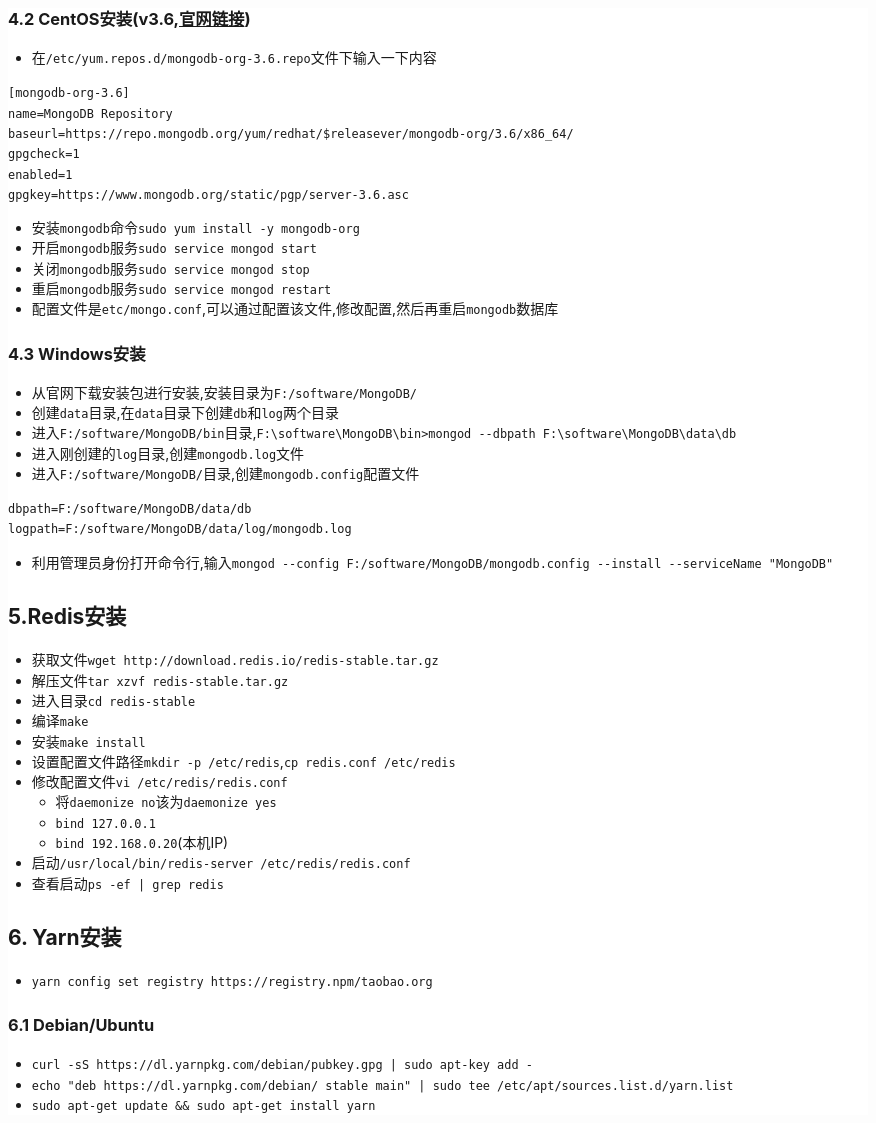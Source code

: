 ### 4.2 CentOS安装(v3.6,[官网链接](https://docs.mongodb.com/manual/tutorial/install-mongodb-on-red-hat/))
+  在`/etc/yum.repos.d/mongodb-org-3.6.repo`文件下输入一下内容
```
[mongodb-org-3.6]
name=MongoDB Repository
baseurl=https://repo.mongodb.org/yum/redhat/$releasever/mongodb-org/3.6/x86_64/
gpgcheck=1
enabled=1
gpgkey=https://www.mongodb.org/static/pgp/server-3.6.asc
```
+ 安装`mongodb`命令`sudo yum install -y mongodb-org`
+ 开启`mongodb`服务`sudo service mongod start`
+ 关闭`mongodb`服务`sudo service mongod stop`
+ 重启`mongodb`服务`sudo service mongod restart`
+ 配置文件是`etc/mongo.conf`,可以通过配置该文件,修改配置,然后再重启`mongodb`数据库

### 4.3 Windows安装
+ 从官网下载安装包进行安装,安装目录为`F:/software/MongoDB/`
+ 创建`data`目录,在`data`目录下创建`db`和`log`两个目录
+ 进入`F:/software/MongoDB/bin`目录,`F:\software\MongoDB\bin>mongod --dbpath F:\software\MongoDB\data\db`
+ 进入刚创建的`log`目录,创建`mongodb.log`文件
+ 进入`F:/software/MongoDB/`目录,创建`mongodb.config`配置文件
```
dbpath=F:/software/MongoDB/data/db
logpath=F:/software/MongoDB/data/log/mongodb.log  
```
+ 利用管理员身份打开命令行,输入`mongod --config F:/software/MongoDB/mongodb.config --install --serviceName "MongoDB"`

## 5.Redis安装
+ 获取文件`wget http://download.redis.io/redis-stable.tar.gz`
+ 解压文件`tar xzvf redis-stable.tar.gz`
+ 进入目录`cd redis-stable`
+ 编译`make`
+ 安装`make install`
+ 设置配置文件路径`mkdir -p /etc/redis`,`cp redis.conf /etc/redis`
+ 修改配置文件`vi /etc/redis/redis.conf`
    + 将`daemonize no`该为`daemonize yes `
    + `bind 127.0.0.1 `
    + `bind 192.168.0.20`(本机IP)
+ 启动`/usr/local/bin/redis-server /etc/redis/redis.conf`
+ 查看启动`ps -ef | grep redis`

## 6. Yarn安装
+ `yarn config set registry https://registry.npm/taobao.org`

### 6.1 Debian/Ubuntu
+ `curl -sS https://dl.yarnpkg.com/debian/pubkey.gpg | sudo apt-key add -`
+ `echo "deb https://dl.yarnpkg.com/debian/ stable main" | sudo tee /etc/apt/sources.list.d/yarn.list`
+ `sudo apt-get update && sudo apt-get install yarn`
